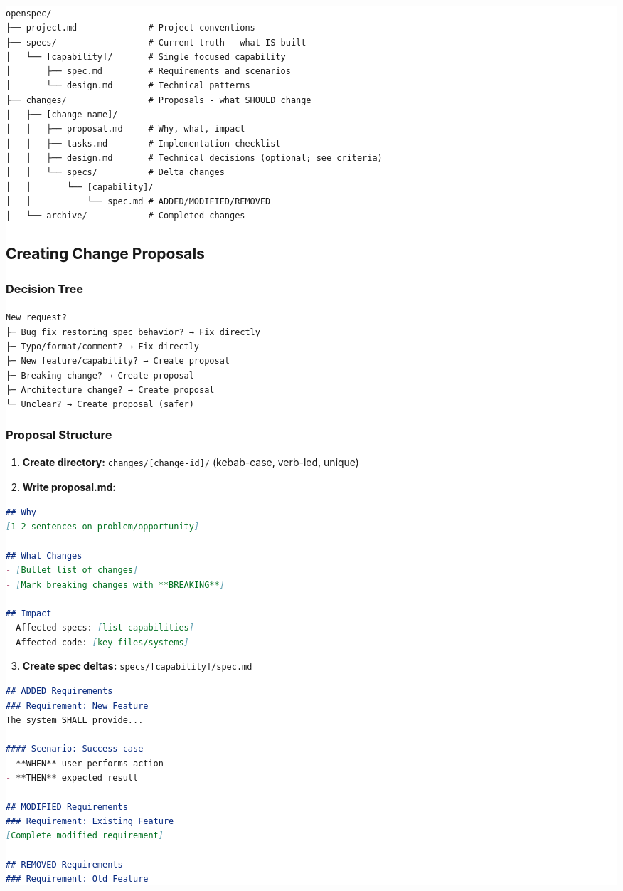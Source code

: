 ```
openspec/
├── project.md              # Project conventions
├── specs/                  # Current truth - what IS built
│   └── [capability]/       # Single focused capability
│       ├── spec.md         # Requirements and scenarios
│       └── design.md       # Technical patterns
├── changes/                # Proposals - what SHOULD change
│   ├── [change-name]/
│   │   ├── proposal.md     # Why, what, impact
│   │   ├── tasks.md        # Implementation checklist
│   │   ├── design.md       # Technical decisions (optional; see criteria)
│   │   └── specs/          # Delta changes
│   │       └── [capability]/
│   │           └── spec.md # ADDED/MODIFIED/REMOVED
│   └── archive/            # Completed changes
```

## Creating Change Proposals

### Decision Tree

```
New request?
├─ Bug fix restoring spec behavior? → Fix directly
├─ Typo/format/comment? → Fix directly  
├─ New feature/capability? → Create proposal
├─ Breaking change? → Create proposal
├─ Architecture change? → Create proposal
└─ Unclear? → Create proposal (safer)
```

### Proposal Structure

1. **Create directory:** `changes/[change-id]/` (kebab-case, verb-led, unique)

2. **Write proposal.md:**
```markdown
## Why
[1-2 sentences on problem/opportunity]

## What Changes
- [Bullet list of changes]
- [Mark breaking changes with **BREAKING**]

## Impact
- Affected specs: [list capabilities]
- Affected code: [key files/systems]
```

3. **Create spec deltas:** `specs/[capability]/spec.md`
```markdown
## ADDED Requirements
### Requirement: New Feature
The system SHALL provide...

#### Scenario: Success case
- **WHEN** user performs action
- **THEN** expected result

## MODIFIED Requirements
### Requirement: Existing Feature
[Complete modified requirement]

## REMOVED Requirements
### Requirement: Old Feature
```